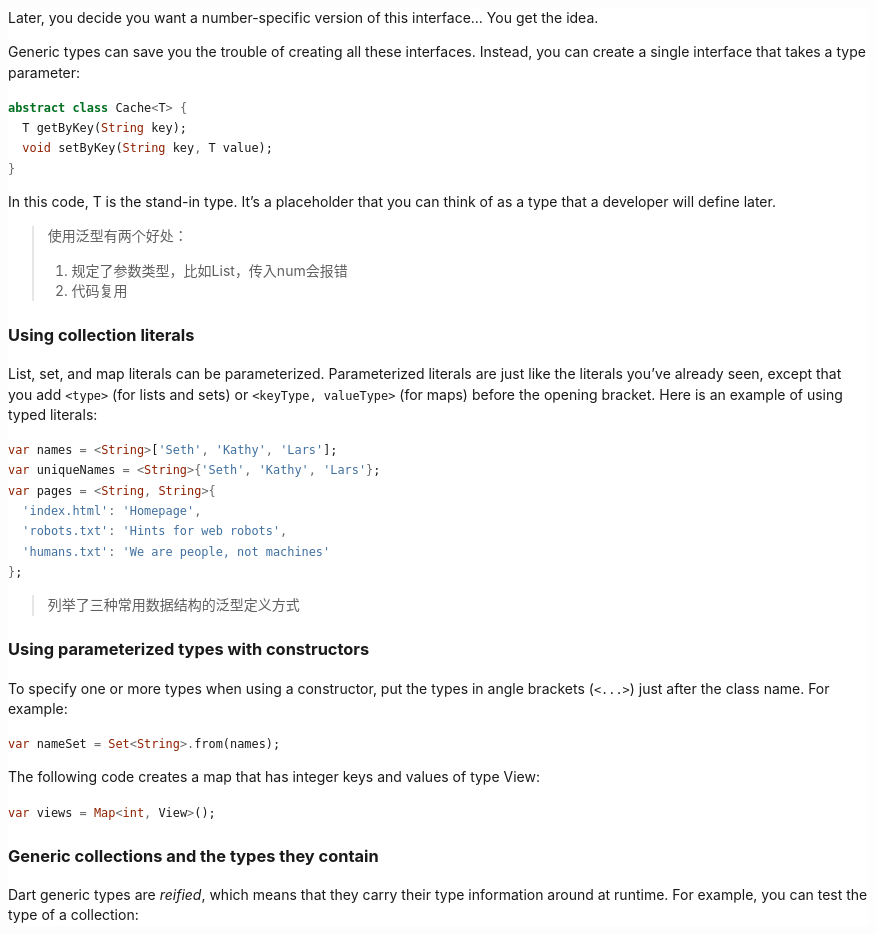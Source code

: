 Later, you decide you want a number-specific version of this interface… You get the idea.

Generic types can save you the trouble of creating all these interfaces. Instead, you can create a single interface that takes a type parameter:

```dart
abstract class Cache<T> {
  T getByKey(String key);
  void setByKey(String key, T value);
}
```

In this code, T is the stand-in type. It’s a placeholder that you can think of as a type that a developer will define later.

> 使用泛型有两个好处：
>
> 1. 规定了参数类型，比如List<String>，传入num会报错
> 2. 代码复用

### Using collection literals

List, set, and map literals can be parameterized. Parameterized literals are just like the literals you’ve already seen, except that you add `<type>` (for lists and sets) or `<keyType, valueType>` (for maps) before the opening bracket. Here is an example of using typed literals:

```dart
var names = <String>['Seth', 'Kathy', 'Lars'];
var uniqueNames = <String>{'Seth', 'Kathy', 'Lars'};
var pages = <String, String>{
  'index.html': 'Homepage',
  'robots.txt': 'Hints for web robots',
  'humans.txt': 'We are people, not machines'
};
```

> 列举了三种常用数据结构的泛型定义方式
>

### Using parameterized types with constructors

To specify one or more types when using a constructor, put the types in angle brackets (`<...>`) just after the class name. For example:

```dart
var nameSet = Set<String>.from(names);
```

The following code creates a map that has integer keys and values of type View:

```dart
var views = Map<int, View>();
```

### Generic collections and the types they contain

Dart generic types are *reified*, which means that they carry their type information around at runtime. For example, you can test the type of a collection:
